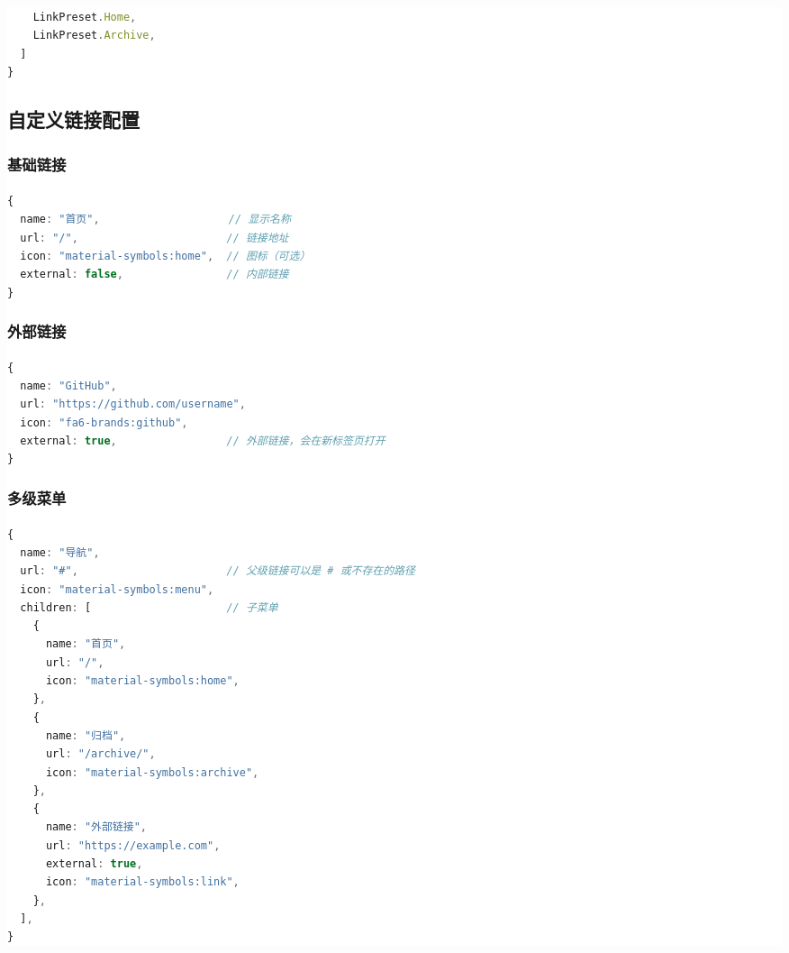 ```typescript
    LinkPreset.Home,
    LinkPreset.Archive,
  ]
}
```

## 自定义链接配置

### 基础链接

```typescript
{
  name: "首页",                    // 显示名称
  url: "/",                       // 链接地址
  icon: "material-symbols:home",  // 图标（可选）
  external: false,                // 内部链接
}
```

### 外部链接

```typescript
{
  name: "GitHub",
  url: "https://github.com/username",
  icon: "fa6-brands:github",
  external: true,                 // 外部链接，会在新标签页打开
}
```

### 多级菜单

```typescript
{
  name: "导航",
  url: "#",                       // 父级链接可以是 # 或不存在的路径
  icon: "material-symbols:menu",
  children: [                     // 子菜单
    {
      name: "首页",
      url: "/",
      icon: "material-symbols:home",
    },
    {
      name: "归档",
      url: "/archive/",
      icon: "material-symbols:archive",
    },
    {
      name: "外部链接",
      url: "https://example.com",
      external: true,
      icon: "material-symbols:link",
    },
  ],
}
```
